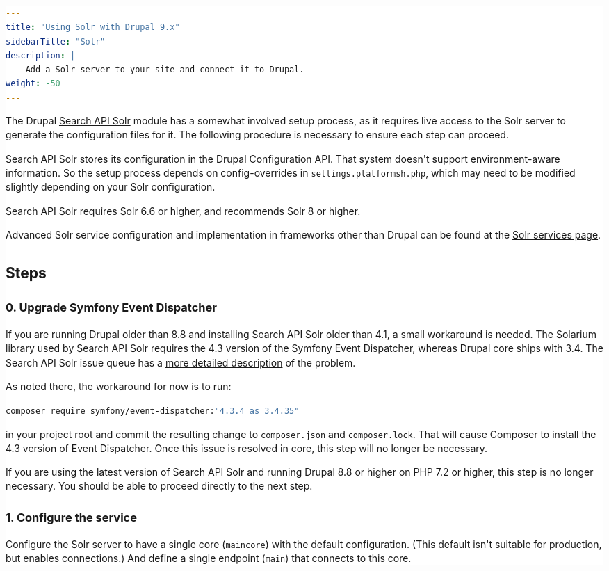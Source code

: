 ```yaml
---
title: "Using Solr with Drupal 9.x"
sidebarTitle: "Solr"
description: |
    Add a Solr server to your site and connect it to Drupal.
weight: -50
---
```


The Drupal [Search API Solr](https://www.drupal.org/project/search_api_solr) module has a somewhat involved setup process, as it requires live access to the Solr server to generate the configuration files for it.
The following procedure is necessary to ensure each step can proceed.

Search API Solr stores its configuration in the Drupal Configuration API.
That system doesn't support environment-aware information.
So the setup process depends on config-overrides in `settings.platformsh.php`, which may need to be modified slightly depending on  your Solr configuration.

Search API Solr requires Solr 6.6 or higher, and recommends Solr 8 or higher.

Advanced Solr service configuration and implementation in frameworks other than Drupal can be found at the [Solr services page](../../add-services/solr.md).

## Steps

### 0. Upgrade Symfony Event Dispatcher

If you are running Drupal older than 8.8 and installing Search API Solr older than 4.1, a small workaround is needed.
The Solarium library used by Search API Solr requires the 4.3 version of the Symfony Event Dispatcher, whereas Drupal core ships with 3.4.
The Search API Solr issue queue has a [more detailed description](https://www.drupal.org/project/search_api_solr/issues/3085196) of the problem.

As noted there, the workaround for now is to run:

```bash
composer require symfony/event-dispatcher:"4.3.4 as 3.4.35"
```

in your project root and commit the resulting change to `composer.json` and `composer.lock`.
That will cause Composer to install the 4.3 version of Event Dispatcher.
Once [this issue](https://www.drupal.org/project/drupal/issues/2876675) is resolved in core, this step will no longer be necessary.

If you are using the latest version of Search API Solr and running Drupal 8.8 or higher on PHP 7.2 or higher, this step is no longer necessary. You should be able to proceed directly to the next step.

### 1. Configure the service

Configure the Solr server to have a single core (`maincore`) with the default configuration.
(This default isn't suitable for production, but enables connections.)
And define a single endpoint (`main`) that connects to this core.
